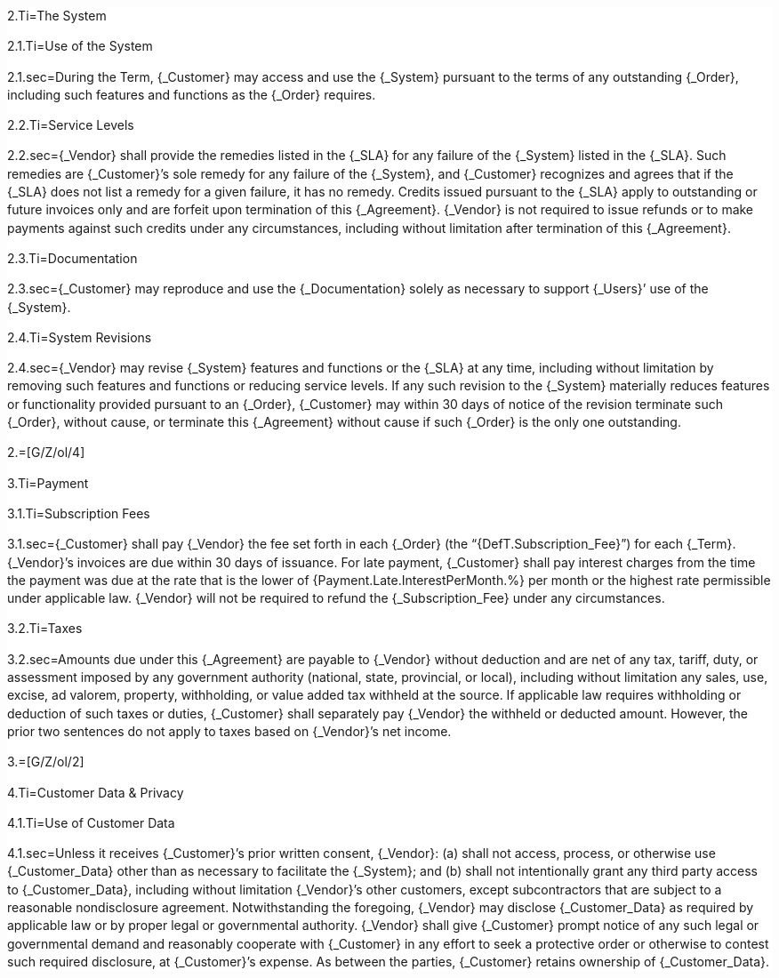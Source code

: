 2.Ti=The System 

2.1.Ti=Use of the System

2.1.sec=During the Term, {_Customer} may access and use the {_System} pursuant to the terms of any outstanding {_Order}, including such features and functions as the {_Order} requires.

2.2.Ti=Service Levels

2.2.sec={_Vendor} shall provide the remedies listed in the {_SLA} for any failure of the {_System} listed in the {_SLA}. Such remedies are {_Customer}’s sole remedy for any failure of the {_System}, and {_Customer} recognizes and agrees that if the {_SLA} does not list a remedy for a given failure, it has no remedy. Credits issued pursuant to the {_SLA} apply to outstanding or future invoices only and are forfeit upon termination of this {_Agreement}. {_Vendor} is not required to issue refunds or to make payments against such credits under any circumstances, including without limitation after termination of this {_Agreement}.

2.3.Ti=Documentation

2.3.sec={_Customer} may reproduce and use the {_Documentation} solely as necessary to support {_Users}’ use of the {_System}.

2.4.Ti=System Revisions

2.4.sec={_Vendor} may revise {_System} features and functions or the {_SLA} at any time, including without limitation by removing such features and functions or reducing service levels. If any such revision to the {_System} materially reduces features or functionality provided pursuant to an {_Order}, {_Customer} may within 30 days of notice of the revision terminate such {_Order}, without cause, or terminate this {_Agreement} without cause if such {_Order} is the only one outstanding.

2.=[G/Z/ol/4]

3.Ti=Payment

3.1.Ti=Subscription Fees

3.1.sec={_Customer} shall pay {_Vendor} the fee set forth in each {_Order} (the “{DefT.Subscription_Fee}”) for each {_Term}. {_Vendor}’s invoices are due within 30 days of issuance. For late payment, {_Customer} shall pay interest charges from the time the payment was due at the rate that is the lower of {Payment.Late.InterestPerMonth.%} per month or the highest rate permissible under applicable law. {_Vendor} will not be required to refund the {_Subscription_Fee} under any circumstances.

3.2.Ti=Taxes

3.2.sec=Amounts due under this {_Agreement} are payable to {_Vendor} without deduction and are net of any tax, tariff, duty, or assessment imposed by any government authority (national, state, provincial, or local), including without limitation any sales, use, excise, ad valorem, property, withholding, or value added tax withheld at the source. If applicable law requires withholding or deduction of such taxes or duties, {_Customer} shall separately pay {_Vendor} the withheld or deducted amount. However, the prior two sentences do not apply to taxes based on {_Vendor}’s net income.

3.=[G/Z/ol/2]

4.Ti=Customer Data & Privacy

4.1.Ti=Use of Customer Data

4.1.sec=Unless it receives {_Customer}’s prior written consent, {_Vendor}: (a) shall not access, process, or otherwise use {_Customer_Data} other than as necessary to facilitate the {_System}; and (b) shall not intentionally grant any third party access to {_Customer_Data}, including without limitation {_Vendor}’s other customers, except subcontractors that are subject to a reasonable nondisclosure agreement. Notwithstanding the foregoing, {_Vendor} may disclose {_Customer_Data} as required by applicable law or by proper legal or governmental authority. {_Vendor} shall give {_Customer} prompt notice of any such legal or governmental demand and reasonably cooperate with {_Customer} in any effort to seek a protective order or otherwise to contest such required disclosure, at {_Customer}’s expense. As between the parties, {_Customer} retains ownership of {_Customer_Data}.
